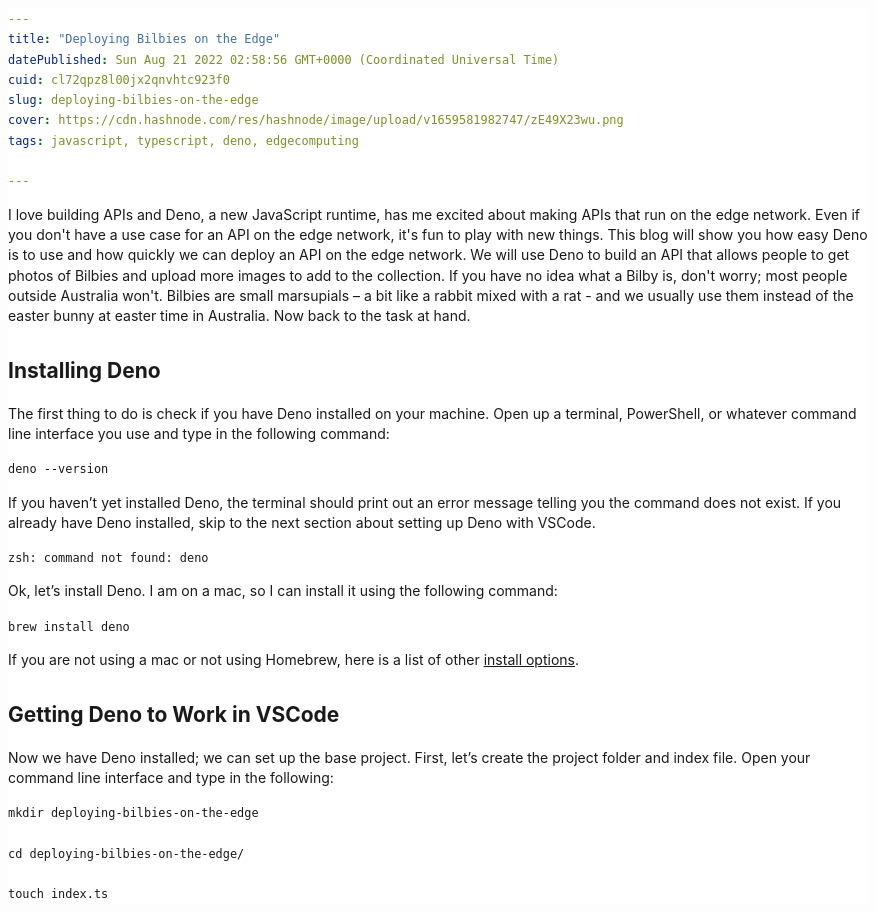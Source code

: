 ```yaml
---
title: "Deploying Bilbies on the Edge"
datePublished: Sun Aug 21 2022 02:58:56 GMT+0000 (Coordinated Universal Time)
cuid: cl72qpz8l00jx2qnvhtc923f0
slug: deploying-bilbies-on-the-edge
cover: https://cdn.hashnode.com/res/hashnode/image/upload/v1659581982747/zE49X23wu.png
tags: javascript, typescript, deno, edgecomputing

---
```


I love building APIs and Deno, a new JavaScript runtime, has me excited about making APIs that run on the edge network. Even if you don't have a use case for an API on the edge network, it's fun to play with new things. This blog will show you how easy Deno is to use and how quickly we can deploy an API on the edge network. We will use Deno to build an API that allows people to get photos of Bilbies and upload more images to add to the collection. If you have no idea what a Bilby is, don't worry; most people outside Australia won't. Bilbies are small marsupials – a bit like a rabbit mixed with a rat - and we usually use them instead of the easter bunny at easter time in Australia. Now back to the task at hand.


## Installing Deno 

The first thing to do is check if you have Deno installed on your machine. Open up a terminal, PowerShell, or whatever command line interface you use and type in the following command:

`deno --version`

If you haven’t yet installed Deno, the terminal should print out an error message telling you the command does not exist. If you already have Deno installed, skip to the next section about setting up Deno with VSCode.

`zsh: command not found: deno`

Ok, let’s install Deno. I am on a mac, so I can install it using the following command:

`brew install deno`

If you are not using a mac or not using Homebrew, here is a list of other [install options](https://deno.land/manual/getting_started/installation).

## Getting Deno to Work in VSCode

Now we have Deno installed; we can set up the base project. First, let’s create the project folder and index file. Open your command line interface and type in the following:

```
mkdir deploying-bilbies-on-the-edge

cd deploying-bilbies-on-the-edge/

touch index.ts
```
